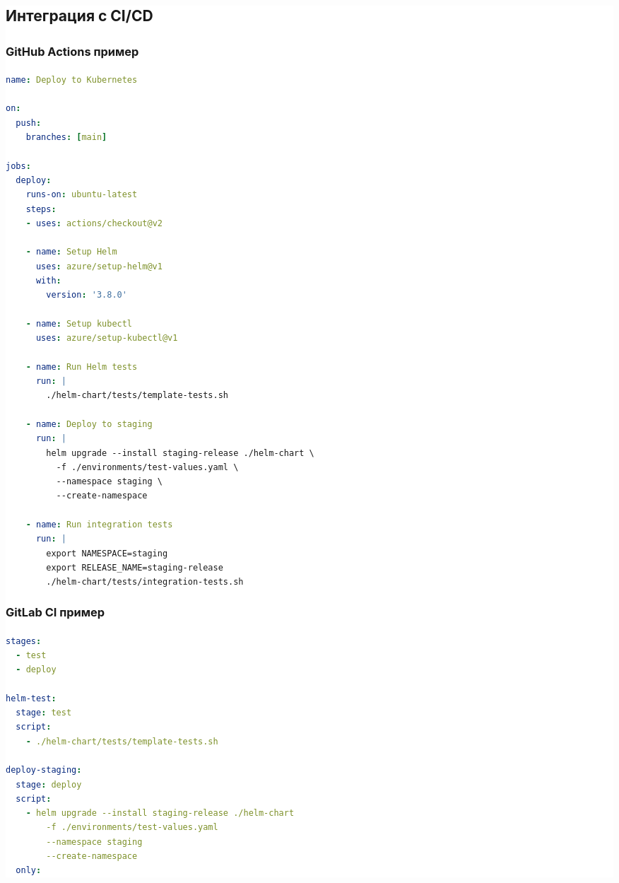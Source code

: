## Интеграция с CI/CD

### GitHub Actions пример

```yaml
name: Deploy to Kubernetes

on:
  push:
    branches: [main]

jobs:
  deploy:
    runs-on: ubuntu-latest
    steps:
    - uses: actions/checkout@v2
    
    - name: Setup Helm
      uses: azure/setup-helm@v1
      with:
        version: '3.8.0'
    
    - name: Setup kubectl
      uses: azure/setup-kubectl@v1
    
    - name: Run Helm tests
      run: |
        ./helm-chart/tests/template-tests.sh
    
    - name: Deploy to staging
      run: |
        helm upgrade --install staging-release ./helm-chart \
          -f ./environments/test-values.yaml \
          --namespace staging \
          --create-namespace
    
    - name: Run integration tests
      run: |
        export NAMESPACE=staging
        export RELEASE_NAME=staging-release
        ./helm-chart/tests/integration-tests.sh
```

### GitLab CI пример

```yaml
stages:
  - test
  - deploy

helm-test:
  stage: test
  script:
    - ./helm-chart/tests/template-tests.sh

deploy-staging:
  stage: deploy
  script:
    - helm upgrade --install staging-release ./helm-chart 
        -f ./environments/test-values.yaml
        --namespace staging
        --create-namespace
  only:
```